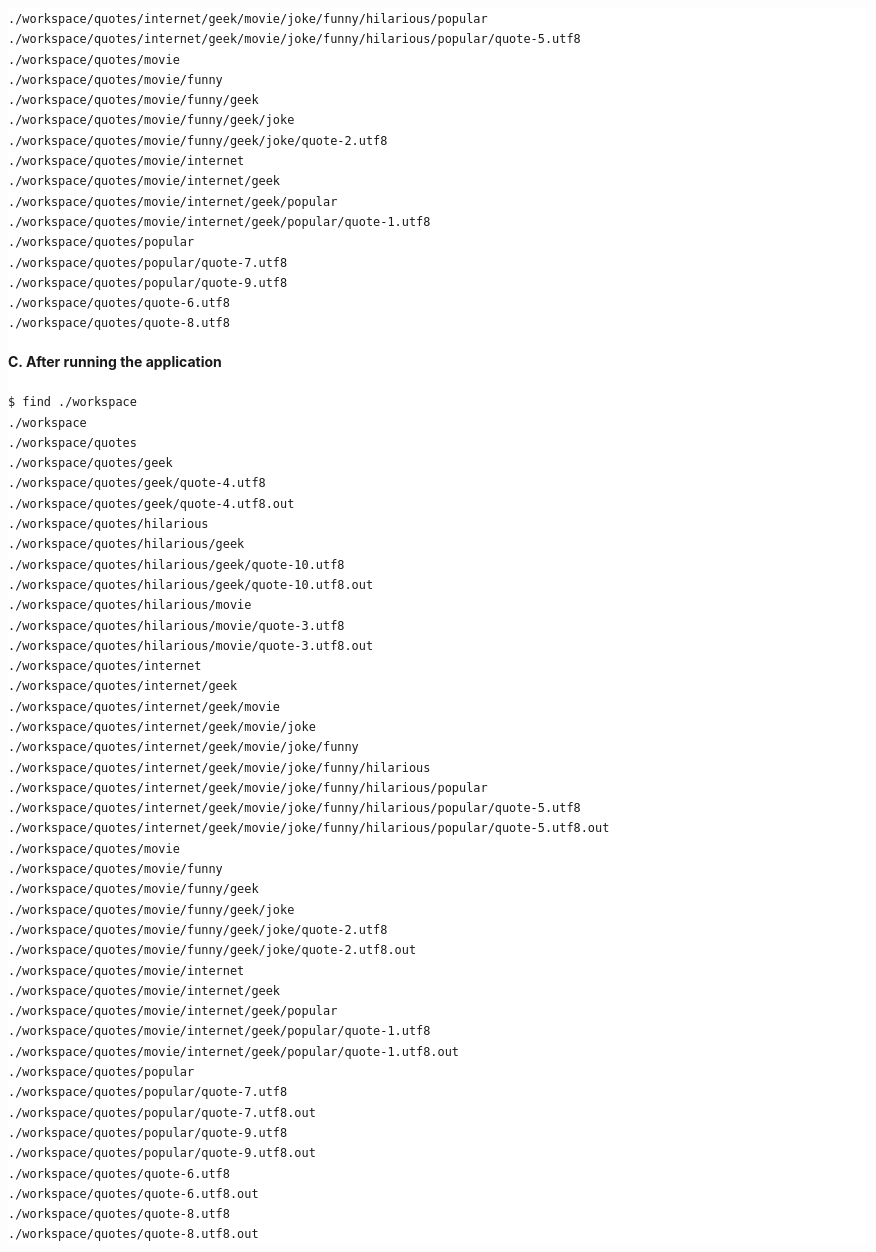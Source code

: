 ```
./workspace/quotes/internet/geek/movie/joke/funny/hilarious/popular
./workspace/quotes/internet/geek/movie/joke/funny/hilarious/popular/quote-5.utf8
./workspace/quotes/movie
./workspace/quotes/movie/funny
./workspace/quotes/movie/funny/geek
./workspace/quotes/movie/funny/geek/joke
./workspace/quotes/movie/funny/geek/joke/quote-2.utf8
./workspace/quotes/movie/internet
./workspace/quotes/movie/internet/geek
./workspace/quotes/movie/internet/geek/popular
./workspace/quotes/movie/internet/geek/popular/quote-1.utf8
./workspace/quotes/popular
./workspace/quotes/popular/quote-7.utf8
./workspace/quotes/popular/quote-9.utf8
./workspace/quotes/quote-6.utf8
./workspace/quotes/quote-8.utf8
```

#### C. After running the application

```
$ find ./workspace
./workspace
./workspace/quotes
./workspace/quotes/geek
./workspace/quotes/geek/quote-4.utf8
./workspace/quotes/geek/quote-4.utf8.out
./workspace/quotes/hilarious
./workspace/quotes/hilarious/geek
./workspace/quotes/hilarious/geek/quote-10.utf8
./workspace/quotes/hilarious/geek/quote-10.utf8.out
./workspace/quotes/hilarious/movie
./workspace/quotes/hilarious/movie/quote-3.utf8
./workspace/quotes/hilarious/movie/quote-3.utf8.out
./workspace/quotes/internet
./workspace/quotes/internet/geek
./workspace/quotes/internet/geek/movie
./workspace/quotes/internet/geek/movie/joke
./workspace/quotes/internet/geek/movie/joke/funny
./workspace/quotes/internet/geek/movie/joke/funny/hilarious
./workspace/quotes/internet/geek/movie/joke/funny/hilarious/popular
./workspace/quotes/internet/geek/movie/joke/funny/hilarious/popular/quote-5.utf8
./workspace/quotes/internet/geek/movie/joke/funny/hilarious/popular/quote-5.utf8.out
./workspace/quotes/movie
./workspace/quotes/movie/funny
./workspace/quotes/movie/funny/geek
./workspace/quotes/movie/funny/geek/joke
./workspace/quotes/movie/funny/geek/joke/quote-2.utf8
./workspace/quotes/movie/funny/geek/joke/quote-2.utf8.out
./workspace/quotes/movie/internet
./workspace/quotes/movie/internet/geek
./workspace/quotes/movie/internet/geek/popular
./workspace/quotes/movie/internet/geek/popular/quote-1.utf8
./workspace/quotes/movie/internet/geek/popular/quote-1.utf8.out
./workspace/quotes/popular
./workspace/quotes/popular/quote-7.utf8
./workspace/quotes/popular/quote-7.utf8.out
./workspace/quotes/popular/quote-9.utf8
./workspace/quotes/popular/quote-9.utf8.out
./workspace/quotes/quote-6.utf8
./workspace/quotes/quote-6.utf8.out
./workspace/quotes/quote-8.utf8
./workspace/quotes/quote-8.utf8.out
```